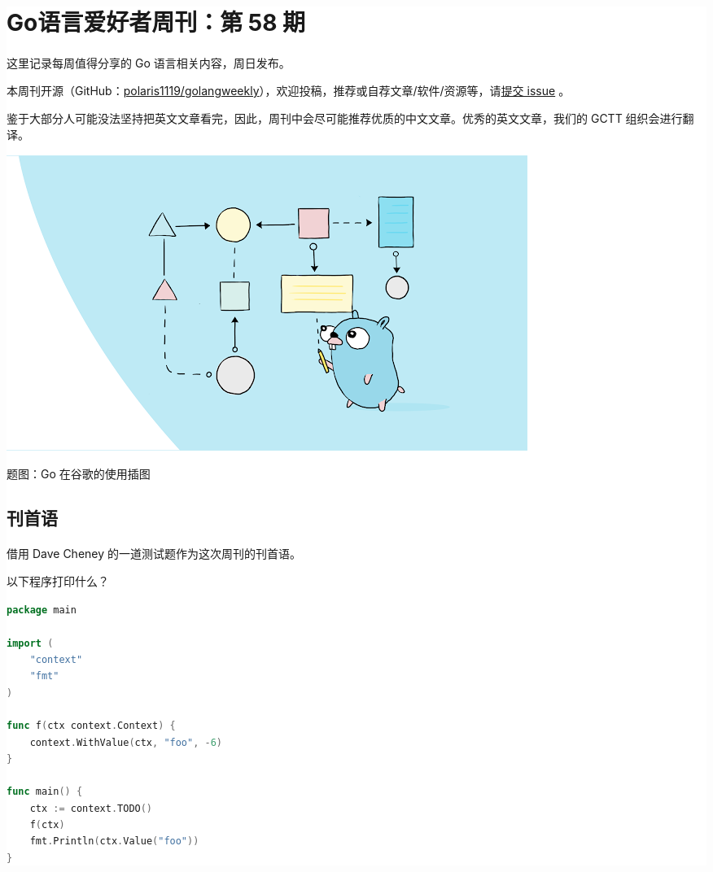# Go语言爱好者周刊：第 58 期

这里记录每周值得分享的 Go 语言相关内容，周日发布。

本周刊开源（GitHub：[polaris1119/golangweekly](https://github.com/polaris1119/golangweekly)），欢迎投稿，推荐或自荐文章/软件/资源等，请[提交 issue](https://github.com/polaris1119/golangweekly/issues) 。

鉴于大部分人可能没法坚持把英文文章看完，因此，周刊中会尽可能推荐优质的中文文章。优秀的英文文章，我们的 GCTT 组织会进行翻译。

![](imgs/issue058/cover.png)

题图：Go 在谷歌的使用插图

## 刊首语

借用 Dave Cheney 的一道测试题作为这次周刊的刊首语。

以下程序打印什么？

```go
package main

import (
    "context"
    "fmt"
)

func f(ctx context.Context) {
    context.WithValue(ctx, "foo", -6)
}

func main() {
    ctx := context.TODO()
    f(ctx)
    fmt.Println(ctx.Value("foo"))
}
```
